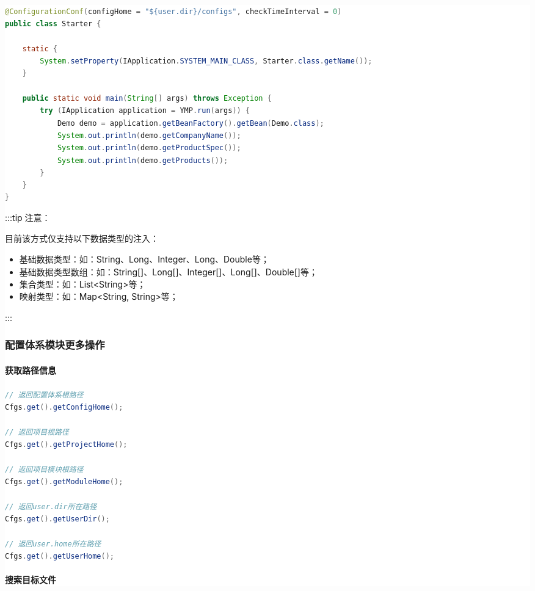 ```java
@ConfigurationConf(configHome = "${user.dir}/configs", checkTimeInterval = 0)
public class Starter {

    static {
        System.setProperty(IApplication.SYSTEM_MAIN_CLASS, Starter.class.getName());
    }

    public static void main(String[] args) throws Exception {
        try (IApplication application = YMP.run(args)) {
            Demo demo = application.getBeanFactory().getBean(Demo.class);
            System.out.println(demo.getCompanyName());
            System.out.println(demo.getProductSpec());
            System.out.println(demo.getProducts());
        }
    }
}
```

:::tip 注意：

目前该方式仅支持以下数据类型的注入：

- 基础数据类型：如：String、Long、Integer、Long、Double等；
- 基础数据类型数组：如：String[]、Long[]、Integer[]、Long[]、Double[]等；
- 集合类型：如：List\<String\>等；
- 映射类型：如：Map\<String, String\>等；

:::



### 配置体系模块更多操作

#### 获取路径信息

```java
// 返回配置体系根路径
Cfgs.get().getConfigHome();

// 返回项目根路径
Cfgs.get().getProjectHome();

// 返回项目模块根路径
Cfgs.get().getModuleHome();

// 返回user.dir所在路径
Cfgs.get().getUserDir();

// 返回user.home所在路径
Cfgs.get().getUserHome();
```

#### 搜索目标文件
